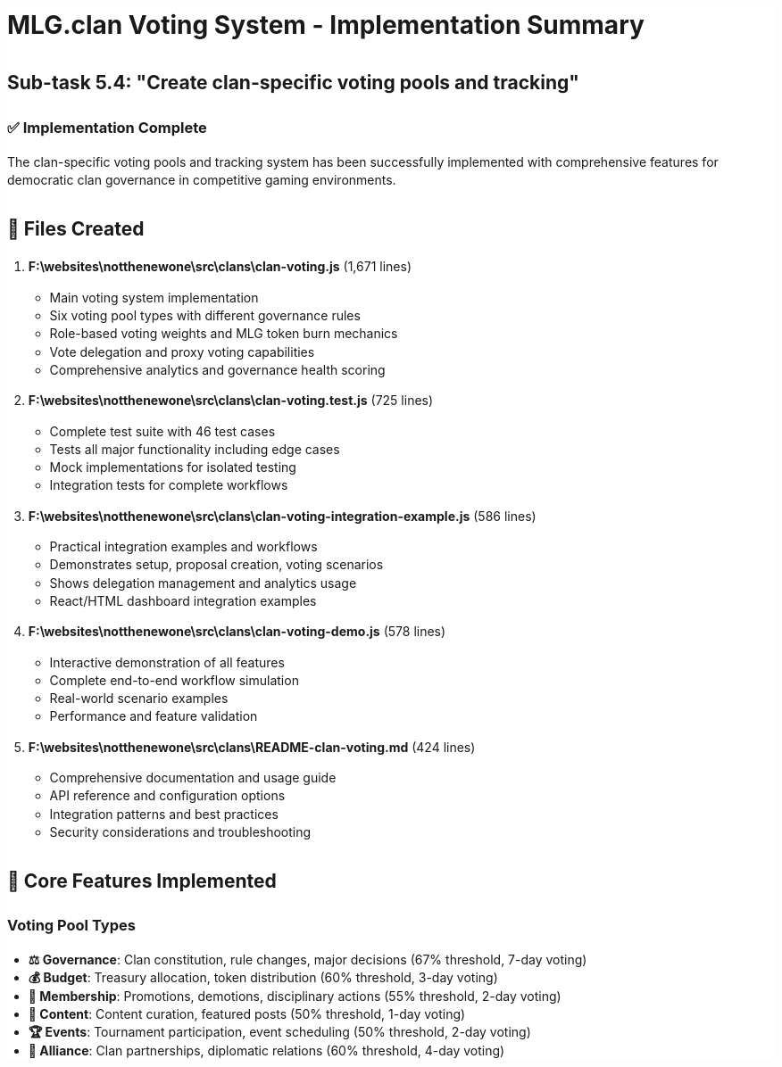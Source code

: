 # MLG.clan Voting System - Implementation Summary

## Sub-task 5.4: "Create clan-specific voting pools and tracking"

### ✅ Implementation Complete

The clan-specific voting pools and tracking system has been successfully implemented with comprehensive features for democratic clan governance in competitive gaming environments.

## 📁 Files Created

1. **F:\websites\notthenewone\src\clans\clan-voting.js** (1,671 lines)
   - Main voting system implementation
   - Six voting pool types with different governance rules
   - Role-based voting weights and MLG token burn mechanics
   - Vote delegation and proxy voting capabilities
   - Comprehensive analytics and governance health scoring

2. **F:\websites\notthenewone\src\clans\clan-voting.test.js** (725 lines)
   - Complete test suite with 46 test cases
   - Tests all major functionality including edge cases
   - Mock implementations for isolated testing
   - Integration tests for complete workflows

3. **F:\websites\notthenewone\src\clans\clan-voting-integration-example.js** (586 lines)
   - Practical integration examples and workflows
   - Demonstrates setup, proposal creation, voting scenarios
   - Shows delegation management and analytics usage
   - React/HTML dashboard integration examples

4. **F:\websites\notthenewone\src\clans\clan-voting-demo.js** (578 lines)
   - Interactive demonstration of all features
   - Complete end-to-end workflow simulation
   - Real-world scenario examples
   - Performance and feature validation

5. **F:\websites\notthenewone\src\clans\README-clan-voting.md** (424 lines)
   - Comprehensive documentation and usage guide
   - API reference and configuration options
   - Integration patterns and best practices
   - Security considerations and troubleshooting

## 🎯 Core Features Implemented

### Voting Pool Types
- **⚖️ Governance**: Clan constitution, rule changes, major decisions (67% threshold, 7-day voting)
- **💰 Budget**: Treasury allocation, token distribution (60% threshold, 3-day voting)
- **👥 Membership**: Promotions, demotions, disciplinary actions (55% threshold, 2-day voting)
- **📝 Content**: Content curation, featured posts (50% threshold, 1-day voting)
- **🏆 Events**: Tournament participation, event scheduling (50% threshold, 2-day voting)
- **🤝 Alliance**: Clan partnerships, diplomatic relations (60% threshold, 4-day voting)
